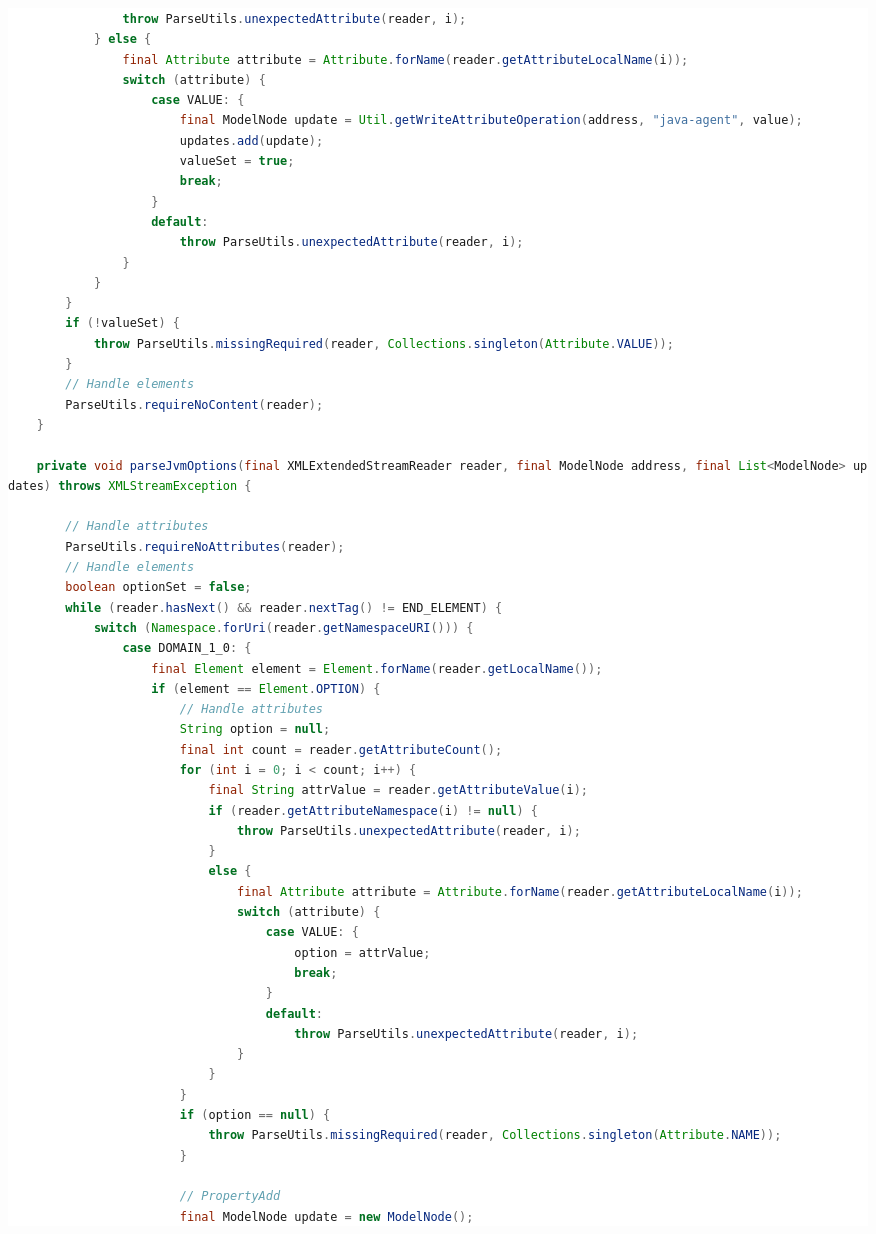 ```java
                throw ParseUtils.unexpectedAttribute(reader, i);
            } else {
                final Attribute attribute = Attribute.forName(reader.getAttributeLocalName(i));
                switch (attribute) {
                    case VALUE: {
                        final ModelNode update = Util.getWriteAttributeOperation(address, "java-agent", value);
                        updates.add(update);
                        valueSet = true;
                        break;
                    }
                    default:
                        throw ParseUtils.unexpectedAttribute(reader, i);
                }
            }
        }
        if (!valueSet) {
            throw ParseUtils.missingRequired(reader, Collections.singleton(Attribute.VALUE));
        }
        // Handle elements
        ParseUtils.requireNoContent(reader);
    }

    private void parseJvmOptions(final XMLExtendedStreamReader reader, final ModelNode address, final List<ModelNode> updates) throws XMLStreamException {

        // Handle attributes
        ParseUtils.requireNoAttributes(reader);
        // Handle elements
        boolean optionSet = false;
        while (reader.hasNext() && reader.nextTag() != END_ELEMENT) {
            switch (Namespace.forUri(reader.getNamespaceURI())) {
                case DOMAIN_1_0: {
                    final Element element = Element.forName(reader.getLocalName());
                    if (element == Element.OPTION) {
                        // Handle attributes
                        String option = null;
                        final int count = reader.getAttributeCount();
                        for (int i = 0; i < count; i++) {
                            final String attrValue = reader.getAttributeValue(i);
                            if (reader.getAttributeNamespace(i) != null) {
                                throw ParseUtils.unexpectedAttribute(reader, i);
                            }
                            else {
                                final Attribute attribute = Attribute.forName(reader.getAttributeLocalName(i));
                                switch (attribute) {
                                    case VALUE: {
                                        option = attrValue;
                                        break;
                                    }
                                    default:
                                        throw ParseUtils.unexpectedAttribute(reader, i);
                                }
                            }
                        }
                        if (option == null) {
                            throw ParseUtils.missingRequired(reader, Collections.singleton(Attribute.NAME));
                        }

                        // PropertyAdd
                        final ModelNode update = new ModelNode();
```